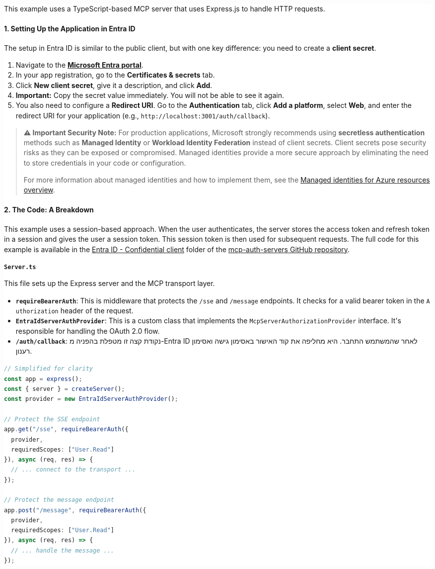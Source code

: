 This example uses a TypeScript-based MCP server that uses Express.js to handle HTTP requests.

#### 1. Setting Up the Application in Entra ID

The setup in Entra ID is similar to the public client, but with one key difference: you need to create a **client secret**.

1. Navigate to the **[Microsoft Entra portal](https://entra.microsoft.com/)**.
2. In your app registration, go to the **Certificates & secrets** tab.
3. Click **New client secret**, give it a description, and click **Add**.
4. **Important:** Copy the secret value immediately. You will not be able to see it again.
5. You also need to configure a **Redirect URI**. Go to the **Authentication** tab, click **Add a platform**, select **Web**, and enter the redirect URI for your application (e.g., `http://localhost:3001/auth/callback`).

> **⚠️ Important Security Note:** For production applications, Microsoft strongly recommends using **secretless authentication** methods such as **Managed Identity** or **Workload Identity Federation** instead of client secrets. Client secrets pose security risks as they can be exposed or compromised. Managed identities provide a more secure approach by eliminating the need to store credentials in your code or configuration.
>
> For more information about managed identities and how to implement them, see the [Managed identities for Azure resources overview](https://learn.microsoft.com/entra/identity/managed-identities-azure-resources/overview).

#### 2. The Code: A Breakdown

This example uses a session-based approach. When the user authenticates, the server stores the access token and refresh token in a session and gives the user a session token. This session token is then used for subsequent requests. The full code for this example is available in the [Entra ID - Confidential client](https://github.com/Azure-Samples/mcp-auth-servers/tree/main/src/entra-id-cca-session) folder of the [mcp-auth-servers GitHub repository](https://github.com/Azure-Samples/mcp-auth-servers).

**`Server.ts`**

This file sets up the Express server and the MCP transport layer.

- **`requireBearerAuth`**: This is middleware that protects the `/sse` and `/message` endpoints. It checks for a valid bearer token in the `Authorization` header of the request.
- **`EntraIdServerAuthProvider`**: This is a custom class that implements the `McpServerAuthorizationProvider` interface. It's responsible for handling the OAuth 2.0 flow.
- **`/auth/callback`**: נקודת קצה זו מטפלת בהפניה מ-Entra ID לאחר שהמשתמש התחבר. היא מחליפה את קוד האישור באסימון גישה ואסימון רענון.

```typescript
// Simplified for clarity
const app = express();
const { server } = createServer();
const provider = new EntraIdServerAuthProvider();

// Protect the SSE endpoint
app.get("/sse", requireBearerAuth({
  provider,
  requiredScopes: ["User.Read"]
}), async (req, res) => {
  // ... connect to the transport ...
});

// Protect the message endpoint
app.post("/message", requireBearerAuth({
  provider,
  requiredScopes: ["User.Read"]
}), async (req, res) => {
  // ... handle the message ...
});

```